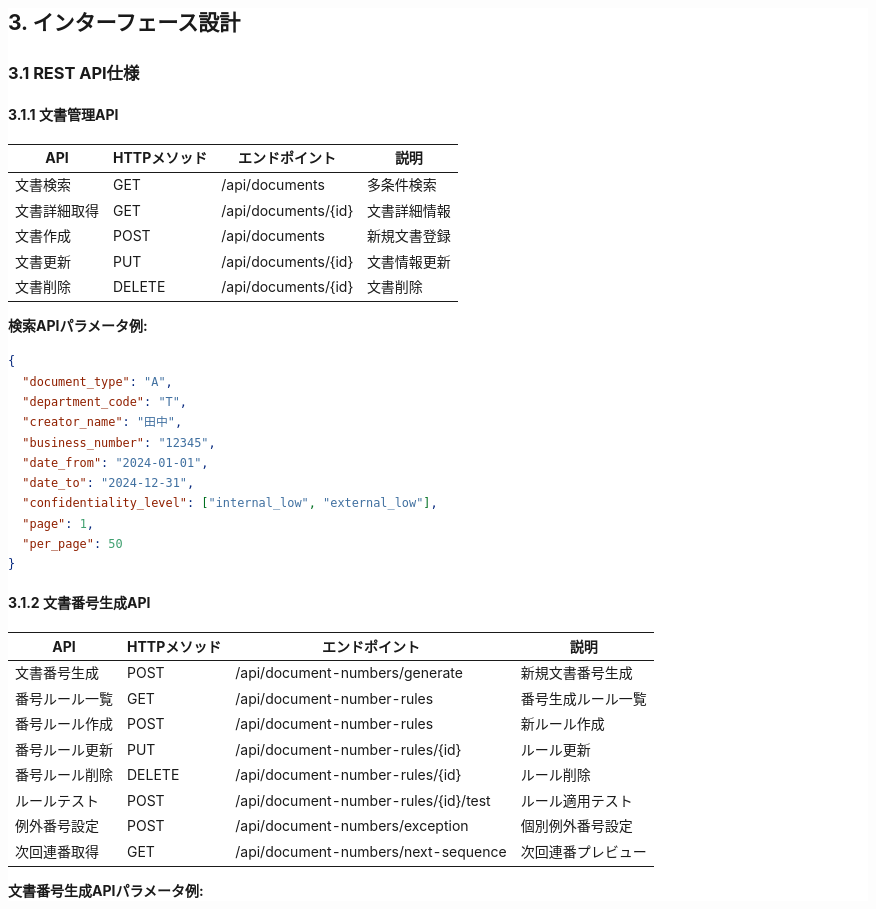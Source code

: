## 3. インターフェース設計

### 3.1 REST API仕様

#### 3.1.1 文書管理API

| API          | HTTPメソッド | エンドポイント      | 説明         |
| ------------ | ------------ | ------------------- | ------------ |
| 文書検索     | GET          | /api/documents      | 多条件検索   |
| 文書詳細取得 | GET          | /api/documents/{id} | 文書詳細情報 |
| 文書作成     | POST         | /api/documents      | 新規文書登録 |
| 文書更新     | PUT          | /api/documents/{id} | 文書情報更新 |
| 文書削除     | DELETE       | /api/documents/{id} | 文書削除     |

**検索APIパラメータ例:**

```json
{
  "document_type": "A",
  "department_code": "T",
  "creator_name": "田中",
  "business_number": "12345",
  "date_from": "2024-01-01",
  "date_to": "2024-12-31",
  "confidentiality_level": ["internal_low", "external_low"],
  "page": 1,
  "per_page": 50
}
```

#### 3.1.2 文書番号生成API

| API            | HTTPメソッド | エンドポイント                       | 説明               |
| -------------- | ------------ | ------------------------------------ | ------------------ |
| 文書番号生成   | POST         | /api/document-numbers/generate       | 新規文書番号生成   |
| 番号ルール一覧 | GET          | /api/document-number-rules           | 番号生成ルール一覧 |
| 番号ルール作成 | POST         | /api/document-number-rules           | 新ルール作成       |
| 番号ルール更新 | PUT          | /api/document-number-rules/{id}      | ルール更新         |
| 番号ルール削除 | DELETE       | /api/document-number-rules/{id}      | ルール削除         |
| ルールテスト   | POST         | /api/document-number-rules/{id}/test | ルール適用テスト   |
| 例外番号設定   | POST         | /api/document-numbers/exception      | 個別例外番号設定   |
| 次回連番取得   | GET          | /api/document-numbers/next-sequence  | 次回連番プレビュー |

**文書番号生成APIパラメータ例:**

